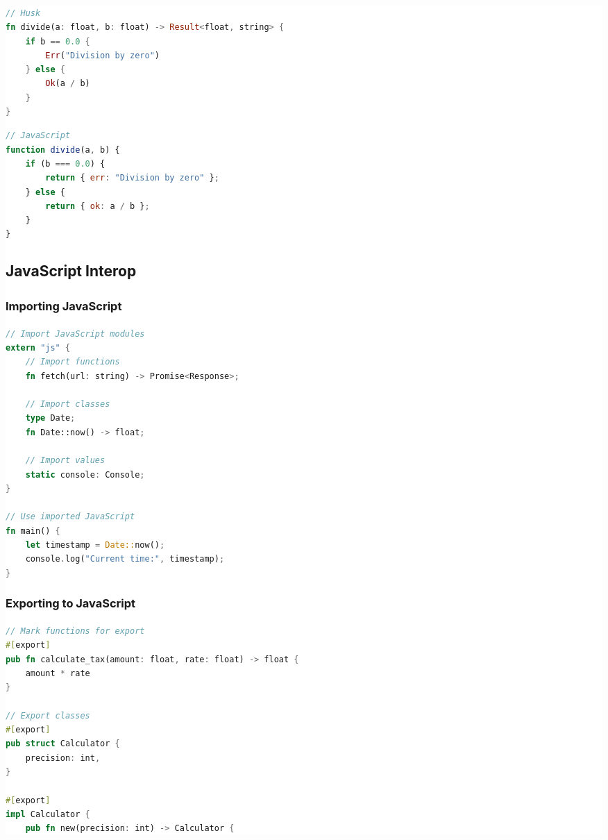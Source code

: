 ```rust
// Husk
fn divide(a: float, b: float) -> Result<float, string> {
    if b == 0.0 {
        Err("Division by zero")
    } else {
        Ok(a / b)
    }
}
```

```javascript
// JavaScript
function divide(a, b) {
    if (b === 0.0) {
        return { err: "Division by zero" };
    } else {
        return { ok: a / b };
    }
}
```

## JavaScript Interop

### Importing JavaScript

```rust
// Import JavaScript modules
extern "js" {
    // Import functions
    fn fetch(url: string) -> Promise<Response>;
    
    // Import classes
    type Date;
    fn Date::now() -> float;
    
    // Import values
    static console: Console;
}

// Use imported JavaScript
fn main() {
    let timestamp = Date::now();
    console.log("Current time:", timestamp);
}
```

### Exporting to JavaScript

```rust
// Mark functions for export
#[export]
pub fn calculate_tax(amount: float, rate: float) -> float {
    amount * rate
}

// Export classes
#[export]
pub struct Calculator {
    precision: int,
}

#[export]
impl Calculator {
    pub fn new(precision: int) -> Calculator {
```